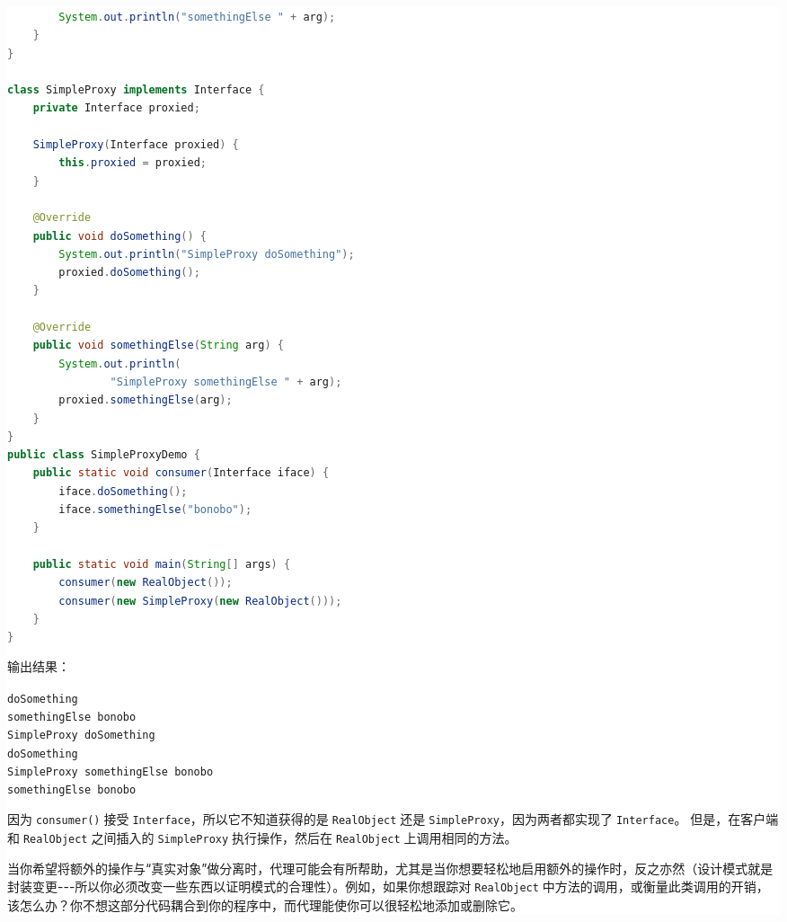 ```java
        System.out.println("somethingElse " + arg);
    }
}

class SimpleProxy implements Interface {
    private Interface proxied;

    SimpleProxy(Interface proxied) {
        this.proxied = proxied;
    }

    @Override
    public void doSomething() {
        System.out.println("SimpleProxy doSomething");
        proxied.doSomething();
    }

    @Override
    public void somethingElse(String arg) {
        System.out.println(
                "SimpleProxy somethingElse " + arg);
        proxied.somethingElse(arg);
    }
}
public class SimpleProxyDemo {
    public static void consumer(Interface iface) {
        iface.doSomething();
        iface.somethingElse("bonobo");
    }

    public static void main(String[] args) {
        consumer(new RealObject());
        consumer(new SimpleProxy(new RealObject()));
    }
}
```

输出结果：

```shell
doSomething
somethingElse bonobo
SimpleProxy doSomething
doSomething
SimpleProxy somethingElse bonobo
somethingElse bonobo
```

因为 `consumer()` 接受 `Interface`，所以它不知道获得的是 `RealObject` 还是 `SimpleProxy`，因为两者都实现了 `Interface`。 但是，在客户端和 `RealObject` 之间插入的 `SimpleProxy` 执行操作，然后在 `RealObject` 上调用相同的方法。

当你希望将额外的操作与“真实对象”做分离时，代理可能会有所帮助，尤其是当你想要轻松地启用额外的操作时，反之亦然（设计模式就是封装变更---所以你必须改变一些东西以证明模式的合理性）。例如，如果你想跟踪对 `RealObject` 中方法的调用，或衡量此类调用的开销，该怎么办？你不想这部分代码耦合到你的程序中，而代理能使你可以很轻松地添加或删除它。
